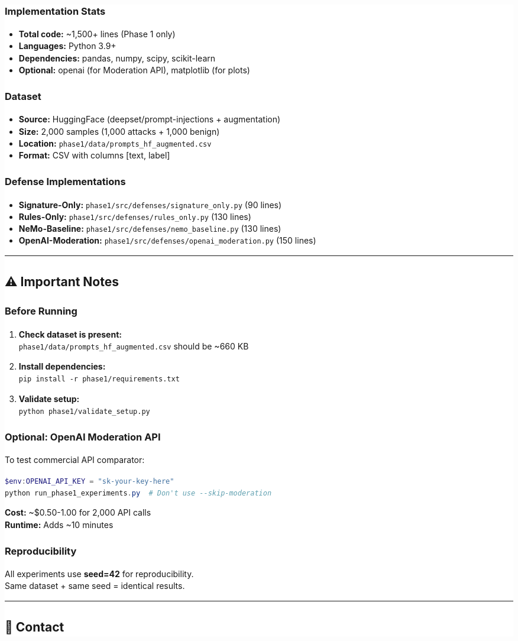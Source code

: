 ### Implementation Stats
- **Total code:** ~1,500+ lines (Phase 1 only)
- **Languages:** Python 3.9+
- **Dependencies:** pandas, numpy, scipy, scikit-learn
- **Optional:** openai (for Moderation API), matplotlib (for plots)

### Dataset
- **Source:** HuggingFace (deepset/prompt-injections + augmentation)
- **Size:** 2,000 samples (1,000 attacks + 1,000 benign)
- **Location:** `phase1/data/prompts_hf_augmented.csv`
- **Format:** CSV with columns [text, label]

### Defense Implementations
- **Signature-Only:** `phase1/src/defenses/signature_only.py` (90 lines)
- **Rules-Only:** `phase1/src/defenses/rules_only.py` (130 lines)
- **NeMo-Baseline:** `phase1/src/defenses/nemo_baseline.py` (130 lines)
- **OpenAI-Moderation:** `phase1/src/defenses/openai_moderation.py` (150 lines)

---

## ⚠️ Important Notes

### Before Running

1. **Check dataset is present:**  
   `phase1/data/prompts_hf_augmented.csv` should be ~660 KB

2. **Install dependencies:**  
   `pip install -r phase1/requirements.txt`

3. **Validate setup:**  
   `python phase1/validate_setup.py`

### Optional: OpenAI Moderation API

To test commercial API comparator:
```powershell
$env:OPENAI_API_KEY = "sk-your-key-here"
python run_phase1_experiments.py  # Don't use --skip-moderation
```

**Cost:** ~$0.50-1.00 for 2,000 API calls  
**Runtime:** Adds ~10 minutes

### Reproducibility

All experiments use **seed=42** for reproducibility.  
Same dataset + same seed = identical results.

---

## 📧 Contact
